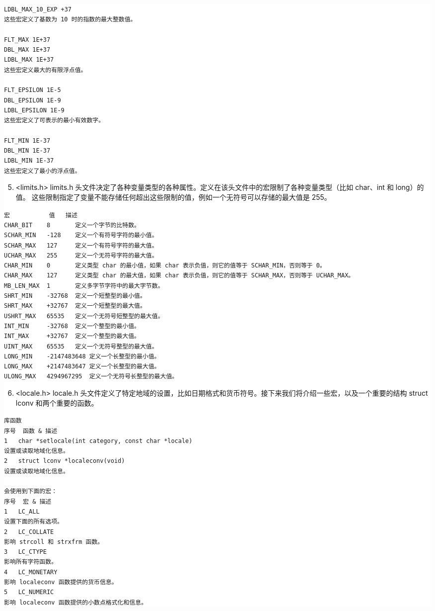 ```
LDBL_MAX_10_EXP +37
这些宏定义了基数为 10 时的指数的最大整数值。

FLT_MAX 1E+37
DBL_MAX 1E+37
LDBL_MAX 1E+37
这些宏定义最大的有限浮点值。

FLT_EPSILON 1E-5
DBL_EPSILON 1E-9
LDBL_EPSILON 1E-9
这些宏定义了可表示的最小有效数字。

FLT_MIN 1E-37
DBL_MIN 1E-37
LDBL_MIN 1E-37
这些宏定义了最小的浮点值。
```

5) <limits.h>
limits.h 头文件决定了各种变量类型的各种属性。定义在该头文件中的宏限制了各种变量类型（比如 char、int 和 long）的值。
这些限制指定了变量不能存储任何超出这些限制的值，例如一个无符号可以存储的最大值是 255。
```
宏	  		值	描述
CHAR_BIT	8		定义一个字节的比特数。
SCHAR_MIN	-128	定义一个有符号字符的最小值。
SCHAR_MAX	127		定义一个有符号字符的最大值。
UCHAR_MAX	255		定义一个无符号字符的最大值。
CHAR_MIN	0		定义类型 char 的最小值，如果 char 表示负值，则它的值等于 SCHAR_MIN，否则等于 0。
CHAR_MAX	127		定义类型 char 的最大值，如果 char 表示负值，则它的值等于 SCHAR_MAX，否则等于 UCHAR_MAX。
MB_LEN_MAX	1		定义多字节字符中的最大字节数。
SHRT_MIN	-32768	定义一个短整型的最小值。
SHRT_MAX	+32767	定义一个短整型的最大值。
USHRT_MAX	65535	定义一个无符号短整型的最大值。
INT_MIN		-32768	定义一个整型的最小值。
INT_MAX		+32767	定义一个整型的最大值。
UINT_MAX	65535	定义一个无符号整型的最大值。
LONG_MIN	-2147483648	定义一个长整型的最小值。
LONG_MAX	+2147483647	定义一个长整型的最大值。
ULONG_MAX	4294967295	定义一个无符号长整型的最大值。
```

6) <locale.h>
locale.h 头文件定义了特定地域的设置，比如日期格式和货币符号。接下来我们将介绍一些宏，以及一个重要的结构 struct lconv 和两个重要的函数。
```
库函数
序号	函数 & 描述
1	char *setlocale(int category, const char *locale)
设置或读取地域化信息。
2	struct lconv *localeconv(void)
设置或读取地域化信息。

会使用到下面的宏：
序号	宏 & 描述
1	LC_ALL
设置下面的所有选项。
2	LC_COLLATE
影响 strcoll 和 strxfrm 函数。
3	LC_CTYPE
影响所有字符函数。
4	LC_MONETARY
影响 localeconv 函数提供的货币信息。
5	LC_NUMERIC
影响 localeconv 函数提供的小数点格式化和信息。
```